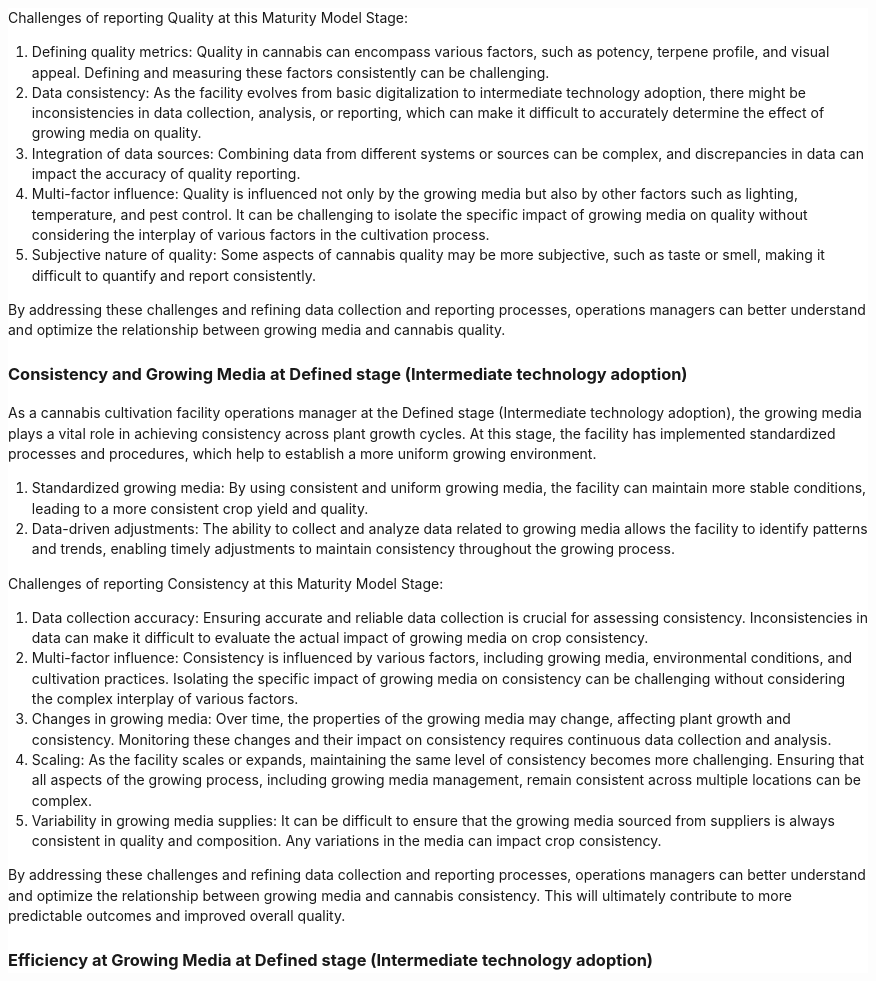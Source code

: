 Challenges of reporting Quality at this Maturity Model Stage:

1. Defining quality metrics: Quality in cannabis can encompass various factors, such as potency, terpene profile, and visual appeal. Defining and measuring these factors consistently can be challenging.
2. Data consistency: As the facility evolves from basic digitalization to intermediate technology adoption, there might be inconsistencies in data collection, analysis, or reporting, which can make it difficult to accurately determine the effect of growing media on quality.
3. Integration of data sources: Combining data from different systems or sources can be complex, and discrepancies in data can impact the accuracy of quality reporting.
4. Multi-factor influence: Quality is influenced not only by the growing media but also by other factors such as lighting, temperature, and pest control. It can be challenging to isolate the specific impact of growing media on quality without considering the interplay of various factors in the cultivation process.
5. Subjective nature of quality: Some aspects of cannabis quality may be more subjective, such as taste or smell, making it difficult to quantify and report consistently.

By addressing these challenges and refining data collection and reporting processes, operations managers can better understand and optimize the relationship between growing media and cannabis quality.
### Consistency and Growing Media at Defined stage (Intermediate technology adoption)

As a cannabis cultivation facility operations manager at the Defined stage (Intermediate technology adoption), the growing media plays a vital role in achieving consistency across plant growth cycles. At this stage, the facility has implemented standardized processes and procedures, which help to establish a more uniform growing environment.

1. Standardized growing media: By using consistent and uniform growing media, the facility can maintain more stable conditions, leading to a more consistent crop yield and quality.
2. Data-driven adjustments: The ability to collect and analyze data related to growing media allows the facility to identify patterns and trends, enabling timely adjustments to maintain consistency throughout the growing process.

Challenges of reporting Consistency at this Maturity Model Stage:

1. Data collection accuracy: Ensuring accurate and reliable data collection is crucial for assessing consistency. Inconsistencies in data can make it difficult to evaluate the actual impact of growing media on crop consistency.
2. Multi-factor influence: Consistency is influenced by various factors, including growing media, environmental conditions, and cultivation practices. Isolating the specific impact of growing media on consistency can be challenging without considering the complex interplay of various factors.
3. Changes in growing media: Over time, the properties of the growing media may change, affecting plant growth and consistency. Monitoring these changes and their impact on consistency requires continuous data collection and analysis.
4. Scaling: As the facility scales or expands, maintaining the same level of consistency becomes more challenging. Ensuring that all aspects of the growing process, including growing media management, remain consistent across multiple locations can be complex.
5. Variability in growing media supplies: It can be difficult to ensure that the growing media sourced from suppliers is always consistent in quality and composition. Any variations in the media can impact crop consistency.

By addressing these challenges and refining data collection and reporting processes, operations managers can better understand and optimize the relationship between growing media and cannabis consistency. This will ultimately contribute to more predictable outcomes and improved overall quality.
### Efficiency at Growing Media at Defined stage (Intermediate technology adoption)
